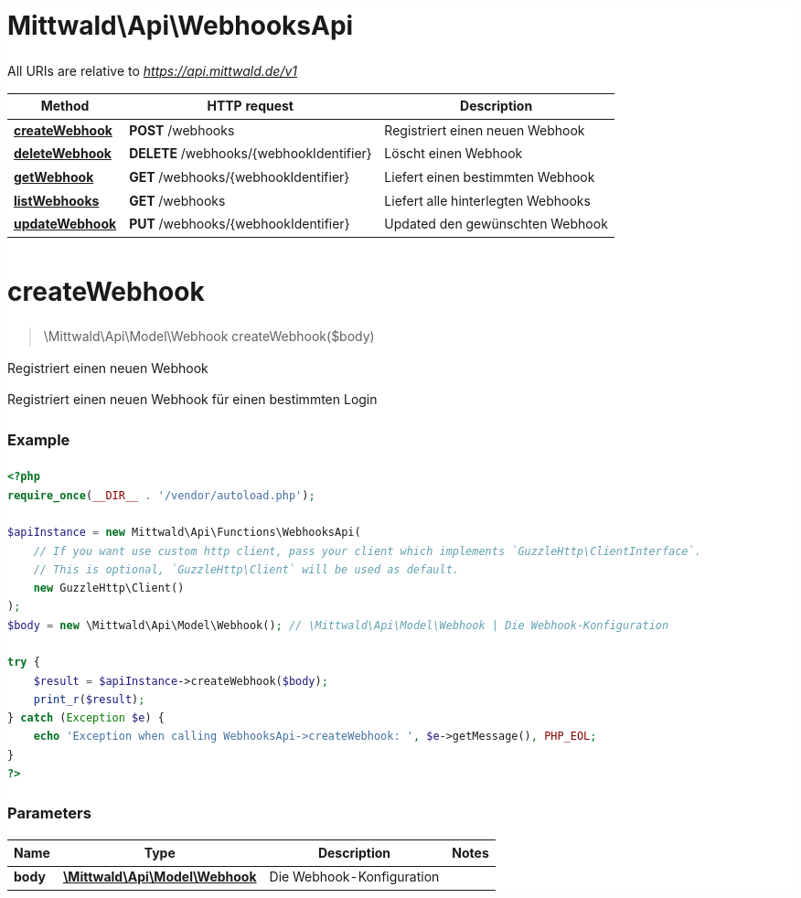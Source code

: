 # Mittwald\Api\WebhooksApi

All URIs are relative to *https://api.mittwald.de/v1*

Method | HTTP request | Description
------------- | ------------- | -------------
[**createWebhook**](WebhooksApi.md#createwebhook) | **POST** /webhooks | Registriert einen neuen Webhook
[**deleteWebhook**](WebhooksApi.md#deletewebhook) | **DELETE** /webhooks/{webhookIdentifier} | Löscht einen Webhook
[**getWebhook**](WebhooksApi.md#getwebhook) | **GET** /webhooks/{webhookIdentifier} | Liefert einen bestimmten Webhook
[**listWebhooks**](WebhooksApi.md#listwebhooks) | **GET** /webhooks | Liefert alle hinterlegten Webhooks
[**updateWebhook**](WebhooksApi.md#updatewebhook) | **PUT** /webhooks/{webhookIdentifier} | Updated den gewünschten Webhook

# **createWebhook**
> \Mittwald\Api\Model\Webhook createWebhook($body)

Registriert einen neuen Webhook

Registriert einen neuen Webhook für einen bestimmten Login

### Example
```php
<?php
require_once(__DIR__ . '/vendor/autoload.php');

$apiInstance = new Mittwald\Api\Functions\WebhooksApi(
    // If you want use custom http client, pass your client which implements `GuzzleHttp\ClientInterface`.
    // This is optional, `GuzzleHttp\Client` will be used as default.
    new GuzzleHttp\Client()
);
$body = new \Mittwald\Api\Model\Webhook(); // \Mittwald\Api\Model\Webhook | Die Webhook-Konfiguration

try {
    $result = $apiInstance->createWebhook($body);
    print_r($result);
} catch (Exception $e) {
    echo 'Exception when calling WebhooksApi->createWebhook: ', $e->getMessage(), PHP_EOL;
}
?>
```

### Parameters

Name | Type | Description  | Notes
------------- | ------------- | ------------- | -------------
 **body** | [**\Mittwald\Api\Model\Webhook**](../Model/Webhook.md)| Die Webhook-Konfiguration |
